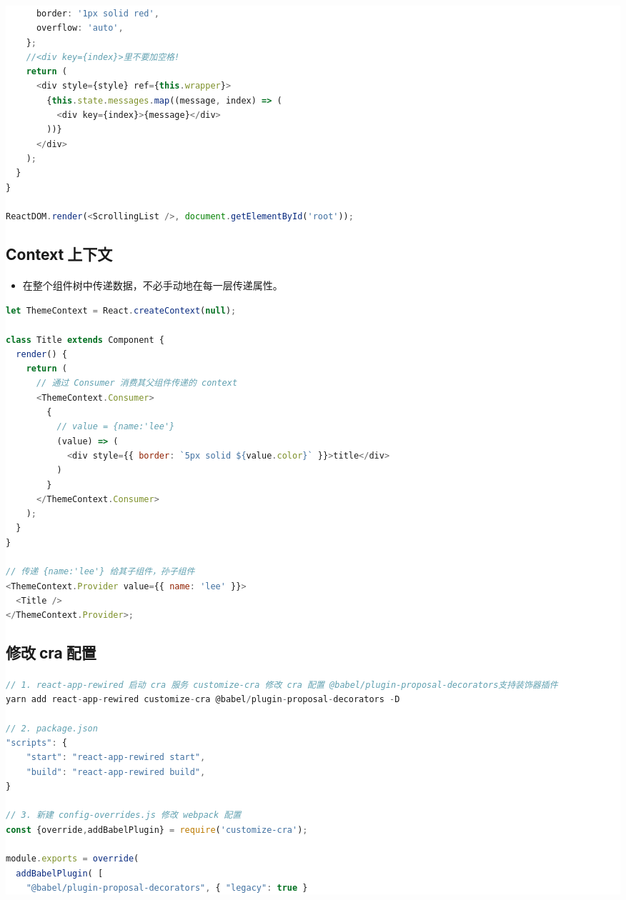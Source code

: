 ```js
      border: '1px solid red',
      overflow: 'auto',
    };
    //<div key={index}>里不要加空格!
    return (
      <div style={style} ref={this.wrapper}>
        {this.state.messages.map((message, index) => (
          <div key={index}>{message}</div>
        ))}
      </div>
    );
  }
}

ReactDOM.render(<ScrollingList />, document.getElementById('root'));
```

## Context 上下文

- 在整个组件树中传递数据，不必手动地在每一层传递属性。

```js
let ThemeContext = React.createContext(null);

class Title extends Component {
  render() {
    return (
      // 通过 Consumer 消费其父组件传递的 context
      <ThemeContext.Consumer>
        {
          // value = {name:'lee'}
          (value) => (
            <div style={{ border: `5px solid ${value.color}` }}>title</div>
          )
        }
      </ThemeContext.Consumer>
    );
  }
}

// 传递 {name:'lee'} 给其子组件，孙子组件
<ThemeContext.Provider value={{ name: 'lee' }}>
  <Title />
</ThemeContext.Provider>;
```

## 修改 cra 配置

```js
// 1. react-app-rewired 启动 cra 服务 customize-cra 修改 cra 配置 @babel/plugin-proposal-decorators支持装饰器插件
yarn add react-app-rewired customize-cra @babel/plugin-proposal-decorators -D

// 2. package.json
"scripts": {
    "start": "react-app-rewired start",
    "build": "react-app-rewired build",
}

// 3. 新建 config-overrides.js 修改 webpack 配置
const {override,addBabelPlugin} = require('customize-cra');

module.exports = override(
  addBabelPlugin( [
    "@babel/plugin-proposal-decorators", { "legacy": true }
```